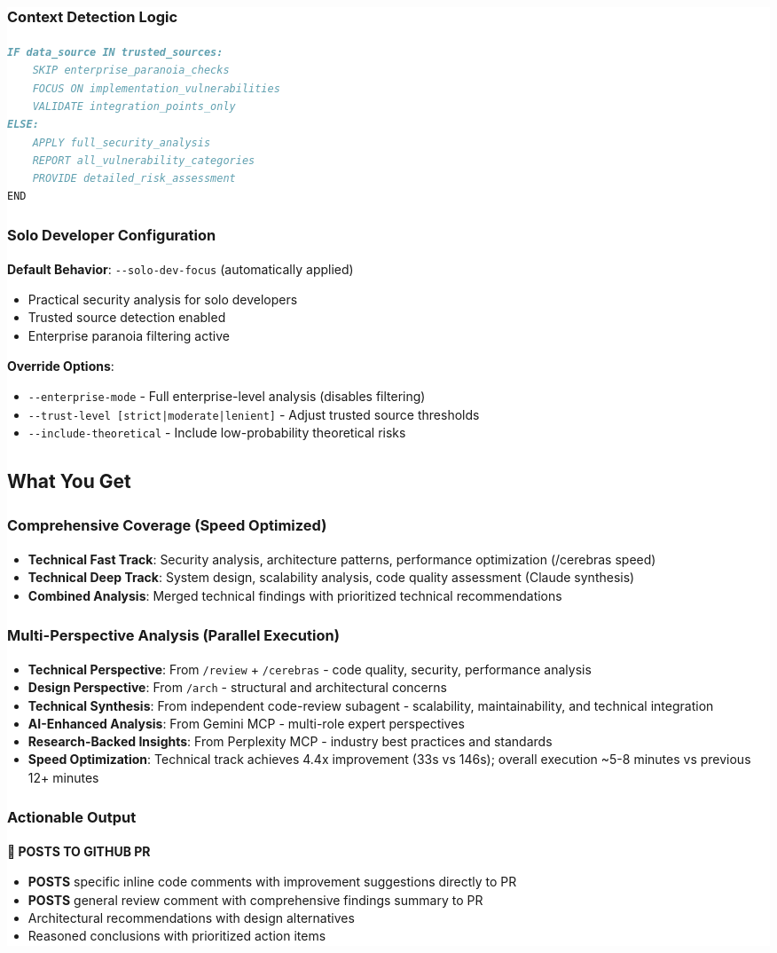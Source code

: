 ### **Context Detection Logic**

```markdown
IF data_source IN trusted_sources:
    SKIP enterprise_paranoia_checks
    FOCUS ON implementation_vulnerabilities
    VALIDATE integration_points_only
ELSE:
    APPLY full_security_analysis
    REPORT all_vulnerability_categories
    PROVIDE detailed_risk_assessment
END
```

### **Solo Developer Configuration**

**Default Behavior**: `--solo-dev-focus` (automatically applied)
- Practical security analysis for solo developers
- Trusted source detection enabled
- Enterprise paranoia filtering active

**Override Options**:
- `--enterprise-mode` - Full enterprise-level analysis (disables filtering)
- `--trust-level [strict|moderate|lenient]` - Adjust trusted source thresholds
- `--include-theoretical` - Include low-probability theoretical risks

## What You Get

### Comprehensive Coverage (Speed Optimized)
- **Technical Fast Track**: Security analysis, architecture patterns, performance optimization (/cerebras speed)
- **Technical Deep Track**: System design, scalability analysis, code quality assessment (Claude synthesis)
- **Combined Analysis**: Merged technical findings with prioritized technical recommendations

### Multi-Perspective Analysis (Parallel Execution)
- **Technical Perspective**: From `/review` + `/cerebras` - code quality, security, performance analysis
- **Design Perspective**: From `/arch` - structural and architectural concerns
- **Technical Synthesis**: From independent code-review subagent - scalability, maintainability, and technical integration
- **AI-Enhanced Analysis**: From Gemini MCP - multi-role expert perspectives
- **Research-Backed Insights**: From Perplexity MCP - industry best practices and standards
- **Speed Optimization**: Technical track achieves 4.4x improvement (33s vs 146s); overall execution ~5-8 minutes vs previous 12+ minutes

### Actionable Output
**🚨 POSTS TO GITHUB PR**
- **POSTS** specific inline code comments with improvement suggestions directly to PR
- **POSTS** general review comment with comprehensive findings summary to PR
- Architectural recommendations with design alternatives
- Reasoned conclusions with prioritized action items
